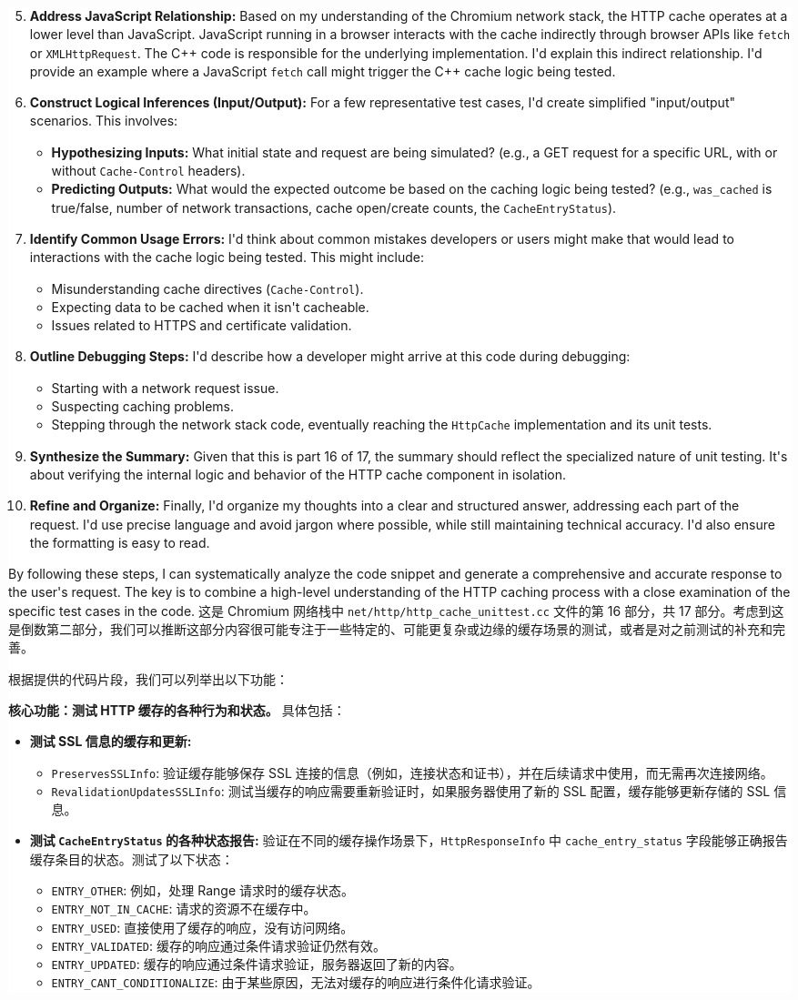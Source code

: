 5. **Address JavaScript Relationship:** Based on my understanding of the Chromium network stack, the HTTP cache operates at a lower level than JavaScript. JavaScript running in a browser interacts with the cache indirectly through browser APIs like `fetch` or `XMLHttpRequest`. The C++ code is responsible for the underlying implementation. I'd explain this indirect relationship. I'd provide an example where a JavaScript `fetch` call might trigger the C++ cache logic being tested.

6. **Construct Logical Inferences (Input/Output):** For a few representative test cases, I'd create simplified "input/output" scenarios. This involves:
    * **Hypothesizing Inputs:**  What initial state and request are being simulated? (e.g., a GET request for a specific URL, with or without `Cache-Control` headers).
    * **Predicting Outputs:** What would the expected outcome be based on the caching logic being tested? (e.g., `was_cached` is true/false, number of network transactions, cache open/create counts, the `CacheEntryStatus`).

7. **Identify Common Usage Errors:**  I'd think about common mistakes developers or users might make that would lead to interactions with the cache logic being tested. This might include:
    * Misunderstanding cache directives (`Cache-Control`).
    * Expecting data to be cached when it isn't cacheable.
    * Issues related to HTTPS and certificate validation.

8. **Outline Debugging Steps:** I'd describe how a developer might arrive at this code during debugging:
    * Starting with a network request issue.
    * Suspecting caching problems.
    * Stepping through the network stack code, eventually reaching the `HttpCache` implementation and its unit tests.

9. **Synthesize the Summary:**  Given that this is part 16 of 17, the summary should reflect the specialized nature of unit testing. It's about verifying the internal logic and behavior of the HTTP cache component in isolation.

10. **Refine and Organize:** Finally, I'd organize my thoughts into a clear and structured answer, addressing each part of the request. I'd use precise language and avoid jargon where possible, while still maintaining technical accuracy. I'd also ensure the formatting is easy to read.

By following these steps, I can systematically analyze the code snippet and generate a comprehensive and accurate response to the user's request. The key is to combine a high-level understanding of the HTTP caching process with a close examination of the specific test cases in the code.
这是 Chromium 网络栈中 `net/http/http_cache_unittest.cc` 文件的第 16 部分，共 17 部分。考虑到这是倒数第二部分，我们可以推断这部分内容很可能专注于一些特定的、可能更复杂或边缘的缓存场景的测试，或者是对之前测试的补充和完善。

根据提供的代码片段，我们可以列举出以下功能：

**核心功能：测试 HTTP 缓存的各种行为和状态。**  具体包括：

* **测试 SSL 信息的缓存和更新:**
    * `PreservesSSLInfo`: 验证缓存能够保存 SSL 连接的信息（例如，连接状态和证书），并在后续请求中使用，而无需再次连接网络。
    * `RevalidationUpdatesSSLInfo`: 测试当缓存的响应需要重新验证时，如果服务器使用了新的 SSL 配置，缓存能够更新存储的 SSL 信息。

* **测试 `CacheEntryStatus` 的各种状态报告:** 验证在不同的缓存操作场景下，`HttpResponseInfo` 中 `cache_entry_status` 字段能够正确报告缓存条目的状态。测试了以下状态：
    * `ENTRY_OTHER`:  例如，处理 Range 请求时的缓存状态。
    * `ENTRY_NOT_IN_CACHE`:  请求的资源不在缓存中。
    * `ENTRY_USED`:  直接使用了缓存的响应，没有访问网络。
    * `ENTRY_VALIDATED`:  缓存的响应通过条件请求验证仍然有效。
    * `ENTRY_UPDATED`:  缓存的响应通过条件请求验证，服务器返回了新的内容。
    * `ENTRY_CANT_CONDITIONALIZE`:  由于某些原因，无法对缓存的响应进行条件化请求验证。
